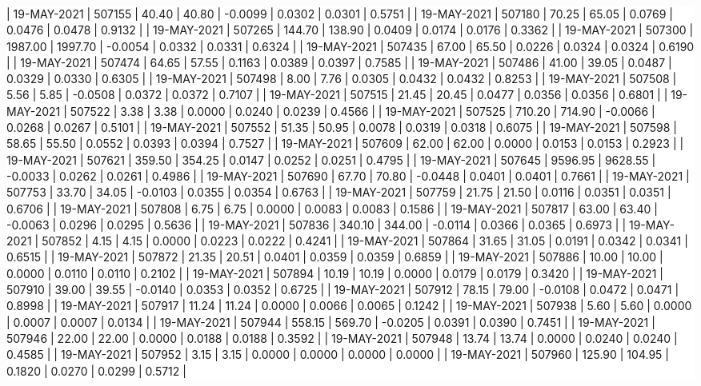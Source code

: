 | 19-MAY-2021 | 507155 | 40.40 | 40.80 | -0.0099 | 0.0302 | 0.0301 | 0.5751 |
| 19-MAY-2021 | 507180 | 70.25 | 65.05 | 0.0769 | 0.0476 | 0.0478 | 0.9132 |
| 19-MAY-2021 | 507265 | 144.70 | 138.90 | 0.0409 | 0.0174 | 0.0176 | 0.3362 |
| 19-MAY-2021 | 507300 | 1987.00 | 1997.70 | -0.0054 | 0.0332 | 0.0331 | 0.6324 |
| 19-MAY-2021 | 507435 | 67.00 | 65.50 | 0.0226 | 0.0324 | 0.0324 | 0.6190 |
| 19-MAY-2021 | 507474 | 64.65 | 57.55 | 0.1163 | 0.0389 | 0.0397 | 0.7585 |
| 19-MAY-2021 | 507486 | 41.00 | 39.05 | 0.0487 | 0.0329 | 0.0330 | 0.6305 |
| 19-MAY-2021 | 507498 | 8.00 | 7.76 | 0.0305 | 0.0432 | 0.0432 | 0.8253 |
| 19-MAY-2021 | 507508 | 5.56 | 5.85 | -0.0508 | 0.0372 | 0.0372 | 0.7107 |
| 19-MAY-2021 | 507515 | 21.45 | 20.45 | 0.0477 | 0.0356 | 0.0356 | 0.6801 |
| 19-MAY-2021 | 507522 | 3.38 | 3.38 | 0.0000 | 0.0240 | 0.0239 | 0.4566 |
| 19-MAY-2021 | 507525 | 710.20 | 714.90 | -0.0066 | 0.0268 | 0.0267 | 0.5101 |
| 19-MAY-2021 | 507552 | 51.35 | 50.95 | 0.0078 | 0.0319 | 0.0318 | 0.6075 |
| 19-MAY-2021 | 507598 | 58.65 | 55.50 | 0.0552 | 0.0393 | 0.0394 | 0.7527 |
| 19-MAY-2021 | 507609 | 62.00 | 62.00 | 0.0000 | 0.0153 | 0.0153 | 0.2923 |
| 19-MAY-2021 | 507621 | 359.50 | 354.25 | 0.0147 | 0.0252 | 0.0251 | 0.4795 |
| 19-MAY-2021 | 507645 | 9596.95 | 9628.55 | -0.0033 | 0.0262 | 0.0261 | 0.4986 |
| 19-MAY-2021 | 507690 | 67.70 | 70.80 | -0.0448 | 0.0401 | 0.0401 | 0.7661 |
| 19-MAY-2021 | 507753 | 33.70 | 34.05 | -0.0103 | 0.0355 | 0.0354 | 0.6763 |
| 19-MAY-2021 | 507759 | 21.75 | 21.50 | 0.0116 | 0.0351 | 0.0351 | 0.6706 |
| 19-MAY-2021 | 507808 | 6.75 | 6.75 | 0.0000 | 0.0083 | 0.0083 | 0.1586 |
| 19-MAY-2021 | 507817 | 63.00 | 63.40 | -0.0063 | 0.0296 | 0.0295 | 0.5636 |
| 19-MAY-2021 | 507836 | 340.10 | 344.00 | -0.0114 | 0.0366 | 0.0365 | 0.6973 |
| 19-MAY-2021 | 507852 | 4.15 | 4.15 | 0.0000 | 0.0223 | 0.0222 | 0.4241 |
| 19-MAY-2021 | 507864 | 31.65 | 31.05 | 0.0191 | 0.0342 | 0.0341 | 0.6515 |
| 19-MAY-2021 | 507872 | 21.35 | 20.51 | 0.0401 | 0.0359 | 0.0359 | 0.6859 |
| 19-MAY-2021 | 507886 | 10.00 | 10.00 | 0.0000 | 0.0110 | 0.0110 | 0.2102 |
| 19-MAY-2021 | 507894 | 10.19 | 10.19 | 0.0000 | 0.0179 | 0.0179 | 0.3420 |
| 19-MAY-2021 | 507910 | 39.00 | 39.55 | -0.0140 | 0.0353 | 0.0352 | 0.6725 |
| 19-MAY-2021 | 507912 | 78.15 | 79.00 | -0.0108 | 0.0472 | 0.0471 | 0.8998 |
| 19-MAY-2021 | 507917 | 11.24 | 11.24 | 0.0000 | 0.0066 | 0.0065 | 0.1242 |
| 19-MAY-2021 | 507938 | 5.60 | 5.60 | 0.0000 | 0.0007 | 0.0007 | 0.0134 |
| 19-MAY-2021 | 507944 | 558.15 | 569.70 | -0.0205 | 0.0391 | 0.0390 | 0.7451 |
| 19-MAY-2021 | 507946 | 22.00 | 22.00 | 0.0000 | 0.0188 | 0.0188 | 0.3592 |
| 19-MAY-2021 | 507948 | 13.74 | 13.74 | 0.0000 | 0.0240 | 0.0240 | 0.4585 |
| 19-MAY-2021 | 507952 | 3.15 | 3.15 | 0.0000 | 0.0000 | 0.0000 | 0.0000 |
| 19-MAY-2021 | 507960 | 125.90 | 104.95 | 0.1820 | 0.0270 | 0.0299 | 0.5712 |